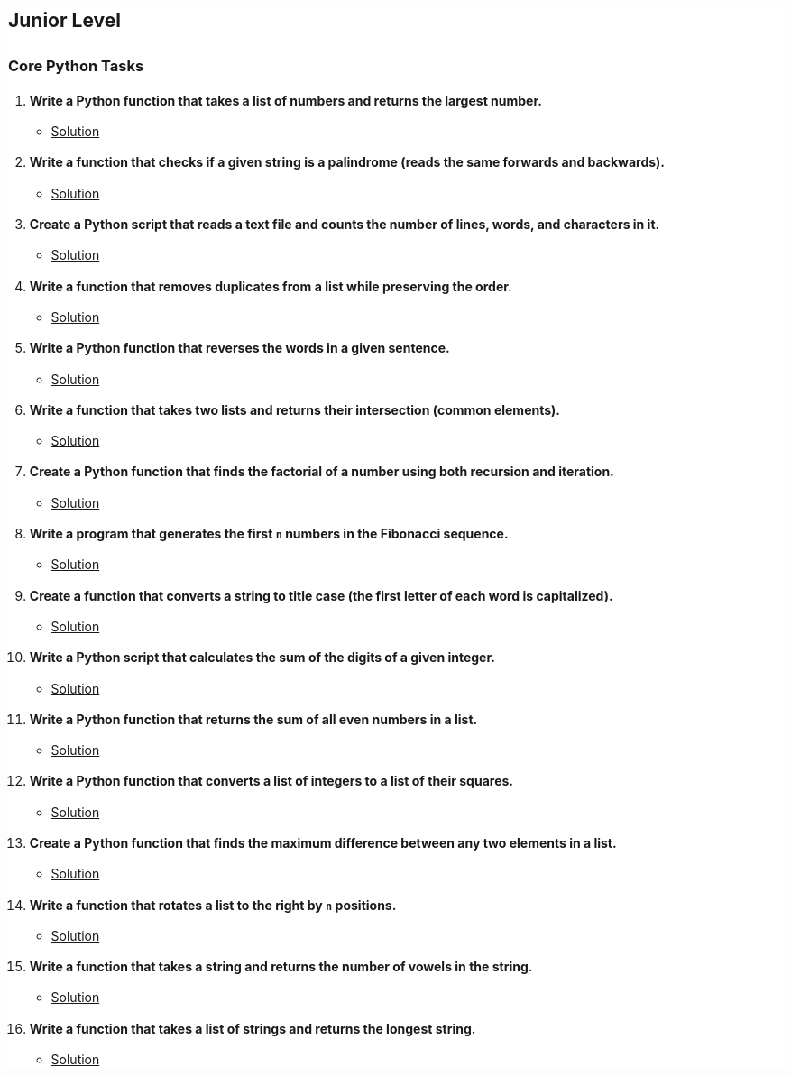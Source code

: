 
## Junior Level

### Core Python Tasks

1. **Write a Python function that takes a list of numbers and returns the largest number.**
   - [Solution](junior/core_python_tasks/task1_largest_number.py)

2. **Write a function that checks if a given string is a palindrome (reads the same forwards and backwards).**
   - [Solution](junior/core_python_tasks/task2_palindrome_check.py)

3. **Create a Python script that reads a text file and counts the number of lines, words, and characters in it.**
   - [Solution](junior/core_python_tasks/task3_file_statistics.py)

4. **Write a function that removes duplicates from a list while preserving the order.**
   - [Solution](junior/core_python_tasks/task4_remove_duplicates.py)

5. **Write a Python function that reverses the words in a given sentence.**
   - [Solution](junior/core_python_tasks/task5_reverse_sentence.py)

6. **Write a function that takes two lists and returns their intersection (common elements).**
   - [Solution](junior/core_python_tasks/task6_list_intersection.py)

7. **Create a Python function that finds the factorial of a number using both recursion and iteration.**
   - [Solution](junior/core_python_tasks/task7_factorial.py)

8. **Write a program that generates the first `n` numbers in the Fibonacci sequence.**
   - [Solution](junior/core_python_tasks/task8_fibonacci_sequence.py)

9. **Create a function that converts a string to title case (the first letter of each word is capitalized).**
   - [Solution](junior/core_python_tasks/task9_title_case.py)

10. **Write a Python script that calculates the sum of the digits of a given integer.**
    - [Solution](junior/core_python_tasks/task10_sum_of_digits.py)

11. **Write a Python function that returns the sum of all even numbers in a list.**
    - [Solution](junior/core_python_tasks/task11_sum_of_evens.py)

12. **Write a Python function that converts a list of integers to a list of their squares.**
    - [Solution](junior/core_python_tasks/task12_list_of_squares.py)

13. **Create a Python function that finds the maximum difference between any two elements in a list.**
    - [Solution](junior/core_python_tasks/task13_max_difference.py)

14. **Write a function that rotates a list to the right by `n` positions.**
    - [Solution](junior/core_python_tasks/task14_rotate_list.py)

15. **Write a function that takes a string and returns the number of vowels in the string.**
    - [Solution](junior/core_python_tasks/task15_count_vowels.py)

16. **Write a function that takes a list of strings and returns the longest string.**
    - [Solution](junior/core_python_tasks/task16_longest_string.py)
